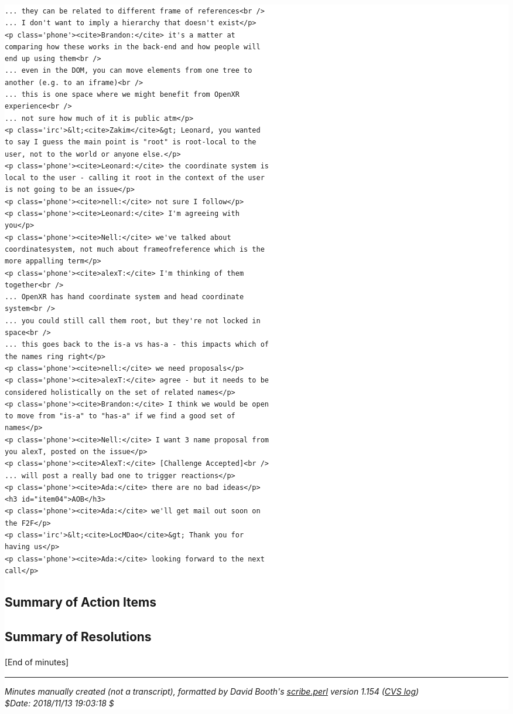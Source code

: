     ... they can be related to different frame of references<br />
    ... I don't want to imply a hierarchy that doesn't exist</p>
    <p class='phone'><cite>Brandon:</cite> it's a matter at
    comparing how these works in the back-end and how people will
    end up using them<br />
    ... even in the DOM, you can move elements from one tree to
    another (e.g. to an iframe)<br />
    ... this is one space where we might benefit from OpenXR
    experience<br />
    ... not sure how much of it is public atm</p>
    <p class='irc'>&lt;<cite>Zakim</cite>&gt; Leonard, you wanted
    to say I guess the main point is "root" is root-local to the
    user, not to the world or anyone else.</p>
    <p class='phone'><cite>Leonard:</cite> the coordinate system is
    local to the user - calling it root in the context of the user
    is not going to be an issue</p>
    <p class='phone'><cite>nell:</cite> not sure I follow</p>
    <p class='phone'><cite>Leonard:</cite> I'm agreeing with
    you</p>
    <p class='phone'><cite>Nell:</cite> we've talked about
    coordinatesystem, not much about frameofreference which is the
    more appalling term</p>
    <p class='phone'><cite>alexT:</cite> I'm thinking of them
    together<br />
    ... OpenXR has hand coordinate system and head coordinate
    system<br />
    ... you could still call them root, but they're not locked in
    space<br />
    ... this goes back to the is-a vs has-a - this impacts which of
    the names ring right</p>
    <p class='phone'><cite>nell:</cite> we need proposals</p>
    <p class='phone'><cite>alexT:</cite> agree - but it needs to be
    considered holistically on the set of related names</p>
    <p class='phone'><cite>Brandon:</cite> I think we would be open
    to move from "is-a" to "has-a" if we find a good set of
    names</p>
    <p class='phone'><cite>Nell:</cite> I want 3 name proposal from
    you alexT, posted on the issue</p>
    <p class='phone'><cite>AlexT:</cite> [Challenge Accepted]<br />
    ... will post a really bad one to trigger reactions</p>
    <p class='phone'><cite>Ada:</cite> there are no bad ideas</p>
    <h3 id="item04">AOB</h3>
    <p class='phone'><cite>Ada:</cite> we'll get mail out soon on
    the F2F</p>
    <p class='irc'>&lt;<cite>LocMDao</cite>&gt; Thank you for
    having us</p>
    <p class='phone'><cite>Ada:</cite> looking forward to the next
    call</p>
  </div>
  <h2><a name="ActionSummary" id="ActionSummary">Summary of Action
  Items</a></h2>
  <h2><a name="ResolutionSummary" id="ResolutionSummary">Summary of
  Resolutions</a></h2>
  [End of minutes]<br />
  <hr />
  <address>
    Minutes manually created (not a transcript), formatted by David
    Booth's <a href=
    "http://dev.w3.org/cvsweb/~checkout~/2002/scribe/scribedoc.htm">
    scribe.perl</a> version 1.154 (<a href=
    "http://dev.w3.org/cvsweb/2002/scribe/">CVS log</a>)<br />
    $Date: 2018/11/13 19:03:18 $
  </address>
